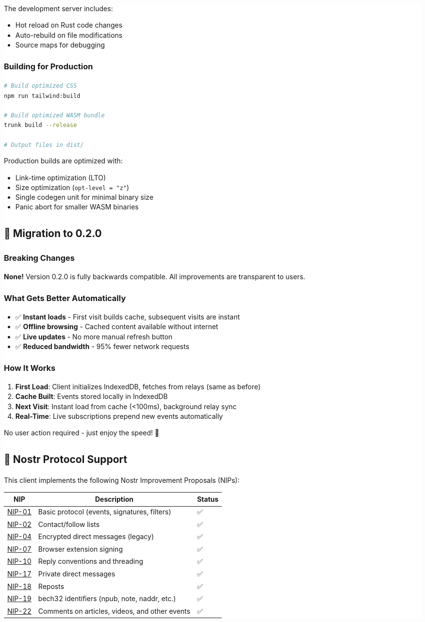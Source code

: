 The development server includes:
- Hot reload on Rust code changes
- Auto-rebuild on file modifications
- Source maps for debugging

### Building for Production

```bash
# Build optimized CSS
npm run tailwind:build

# Build optimized WASM bundle
trunk build --release

# Output files in dist/
```

Production builds are optimized with:
- Link-time optimization (LTO)
- Size optimization (`opt-level = "z"`)
- Single codegen unit for minimal binary size
- Panic abort for smaller WASM binaries

## 🚀 Migration to 0.2.0

### Breaking Changes
**None!** Version 0.2.0 is fully backwards compatible. All improvements are transparent to users.

### What Gets Better Automatically
- ✅ **Instant loads** - First visit builds cache, subsequent visits are instant
- ✅ **Offline browsing** - Cached content available without internet
- ✅ **Live updates** - No more manual refresh button
- ✅ **Reduced bandwidth** - 95% fewer network requests

### How It Works
1. **First Load**: Client initializes IndexedDB, fetches from relays (same as before)
2. **Cache Built**: Events stored locally in IndexedDB
3. **Next Visit**: Instant load from cache (<100ms), background relay sync
4. **Real-Time**: Live subscriptions prepend new events automatically

No user action required - just enjoy the speed! 🚀

## 🔌 Nostr Protocol Support

This client implements the following Nostr Improvement Proposals (NIPs):

| NIP | Description | Status |
|-----|-------------|--------|
| [NIP-01](https://github.com/nostr-protocol/nips/blob/master/01.md) | Basic protocol (events, signatures, filters) | ✅ |
| [NIP-02](https://github.com/nostr-protocol/nips/blob/master/02.md) | Contact/follow lists | ✅ |
| [NIP-04](https://github.com/nostr-protocol/nips/blob/master/04.md) | Encrypted direct messages (legacy) | ✅ |
| [NIP-07](https://github.com/nostr-protocol/nips/blob/master/07.md) | Browser extension signing | ✅ |
| [NIP-10](https://github.com/nostr-protocol/nips/blob/master/10.md) | Reply conventions and threading | ✅ |
| [NIP-17](https://github.com/nostr-protocol/nips/blob/master/17.md) | Private direct messages | ✅ |
| [NIP-18](https://github.com/nostr-protocol/nips/blob/master/18.md) | Reposts | ✅ |
| [NIP-19](https://github.com/nostr-protocol/nips/blob/master/19.md) | bech32 identifiers (npub, note, naddr, etc.) | ✅ |
| [NIP-22](https://github.com/nostr-protocol/nips/blob/master/22.md) | Comments on articles, videos, and other events | ✅ |